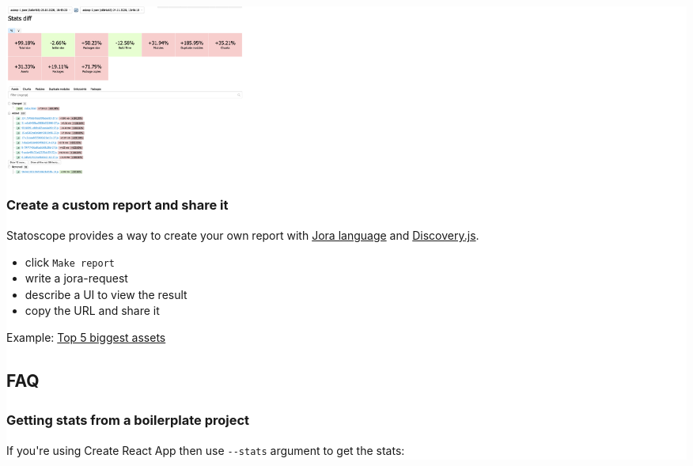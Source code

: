 <img src="docs/diff.png" width="300px"/>

### Create a custom report and share it

Statoscope provides a way to create your own report with [Jora language](https://github.com/discoveryjs/jora) and [Discovery.js](https://github.com/discoveryjs/discovery).

- click `Make report`
- write a jora-request
- describe a UI to view the result
- copy the URL and share it

Example: [Top 5 biggest assets](https://statoscope.tech/#report&dzen&title=Top%205%20biggest%20assets&q=Y29tcGlsYXRpb25zLmFzc2V0cy5zb3J0KHNpemUgZGVzYylbOjVd&v=ewogICAgdmlldzogJ2xpc3QnLAogICAgaXRlbTogewogICAgICB2aWV3OiAnYXNzZXQtaXRlbScsCiAgICAgIGRhdGE6IGB7YXNzZXQ6ICR9YAogICAgfQp9)

## FAQ

### Getting stats from a boilerplate project

If you're using Create React App then use `--stats` argument to get the stats:
